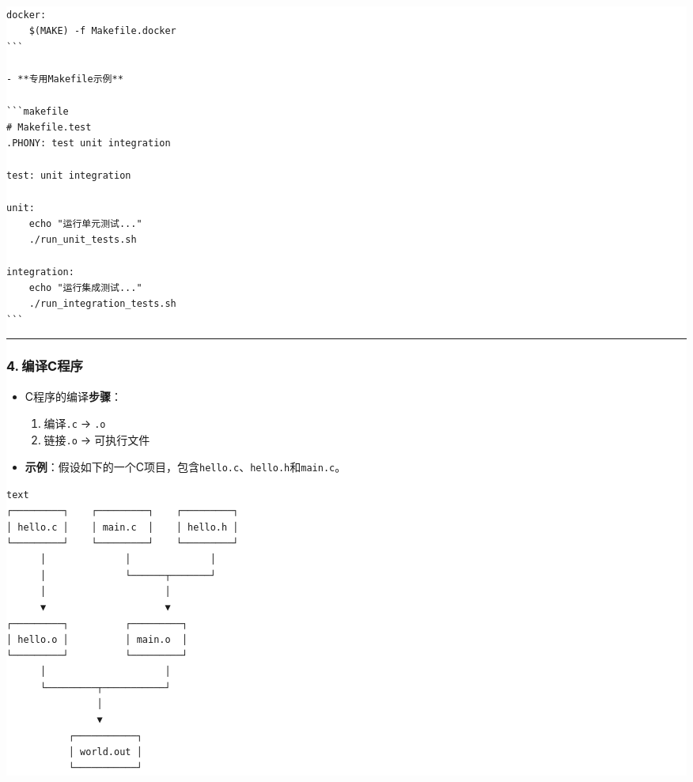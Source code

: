     docker:
    	$(MAKE) -f Makefile.docker
    ```

    - **专用Makefile示例**

    ```makefile
    # Makefile.test
    .PHONY: test unit integration
    
    test: unit integration
    
    unit:
    	echo "运行单元测试..."
    	./run_unit_tests.sh
    
    integration:
    	echo "运行集成测试..."
    	./run_integration_tests.sh
    ```


------

### **4. 编译C程序**

- C程序的编译**步骤**：

  1. 编译`.c` → `.o`
  2. 链接`.o` → 可执行文件

- **示例**：假设如下的一个C项目，包含`hello.c`、`hello.h`和`main.c`。


```
text
┌─────────┐    ┌─────────┐    ┌─────────┐
│ hello.c │    │ main.c  │    │ hello.h │
└─────────┘    └─────────┘    └─────────┘
      │              │              │
      │              └──────┬───────┘
      │                     │
      ▼                     ▼
┌─────────┐          ┌─────────┐
│ hello.o │          │ main.o  │
└─────────┘          └─────────┘
      │                     │
      └─────────┬───────────┘
                │
                ▼
           ┌───────────┐
           │ world.out │
           └───────────┘
```

